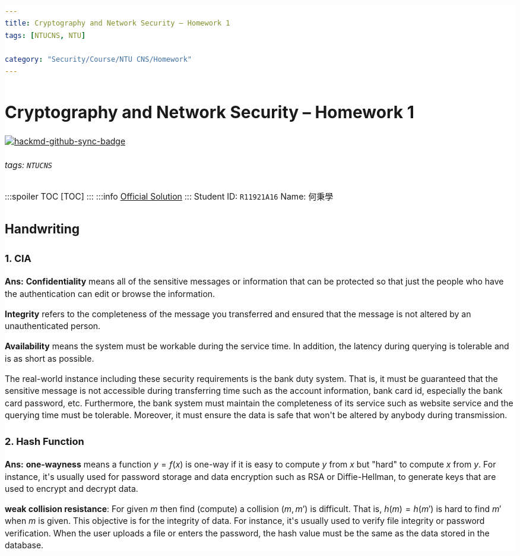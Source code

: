 ```yaml
---
title: Cryptography and Network Security – Homework 1
tags: [NTUCNS, NTU]

category: "Security/Course/NTU CNS/Homework"
---
```


# Cryptography and Network Security – Homework 1


[![hackmd-github-sync-badge](https://hackmd.io/Tq2dPdTKQv6p3AvNbmyNig/badge)](https://hackmd.io/Tq2dPdTKQv6p3AvNbmyNig)

###### tags: `NTUCNS`
:::spoiler TOC
[TOC]
:::
:::info
[Official Solution](https://hackmd.io/@uqzWTXyyTk6IYTBwcPwnoA/BJZNQfcTo)
:::
Student ID: `R11921A16`
Name: 何秉學

## Handwriting

### 1. CIA
**Ans:** 
**Confidentiality** means all of the sensitive messages or information that can be protected so that just the people who have the authentication can edit or browse the information.

**Integrity** refers to the completeness of the message you transferred and ensured that the message is not altered by an unauthenticated person.

**Availability** means the system must be workable during the service time. In addition, the latency during querying is tolerable and is as short as possible.

The real-world instance including these security requirements is the bank duty system. That is, it must be guaranteed that the sensitive message is not accessible during transferring time such as the account information, bank card id, especially the bank card password, etc. Furthermore, the bank system must maintain the completeness of its service such as website service and the querying time must be tolerable. Moreover, it must ensure the data is safe that won't be altered by anybody during transmission.

### 2. Hash Function
**Ans:**
**one-wayness** means a function $y=f(x)$ is one-way if it is easy to compute $y$ from $x$ but "hard" to compute $x$ from $y$. For instance, it's usually used for password storage and data encryption such as RSA or Diffie-Hellman, to generate keys that are used to encrypt and decrypt data.

**weak collision resistance**: For given $m$ then find (compute) a collision $(m, m’)$ is difficult. That is, $h(m)=h(m')$ is hard to find $m'$ when $m$ is given. This objective is for the integrity of data. For instance, it's usually used to verify file integrity or password verification. When the user uploads a file or enters the password, the hash value must be the same as the data stored in the database.
